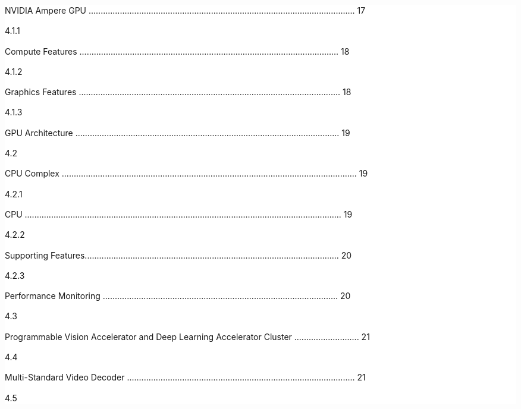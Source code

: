 NVIDIA Ampere GPU ............................................................................................................... 17
 


4.1.1
 
Compute Features ............................................................................................................ 18
 


4.1.2
 
Graphics Features ............................................................................................................. 18
 


4.1.3
 
GPU Architecture .............................................................................................................. 19
 


4.2
 
CPU Complex ........................................................................................................................... 19
 


4.2.1
 
CPU .................................................................................................................................... 19
 


4.2.2
 
Supporting Features.......................................................................................................... 20
 


4.2.3
 
Performance Monitoring .................................................................................................. 20
 


4.3
 
Programmable Vision Accelerator and Deep Learning Accelerator Cluster ........................... 21
 


4.4
 
Multi-Standard Video Decoder ............................................................................................... 21
 


4.5
 